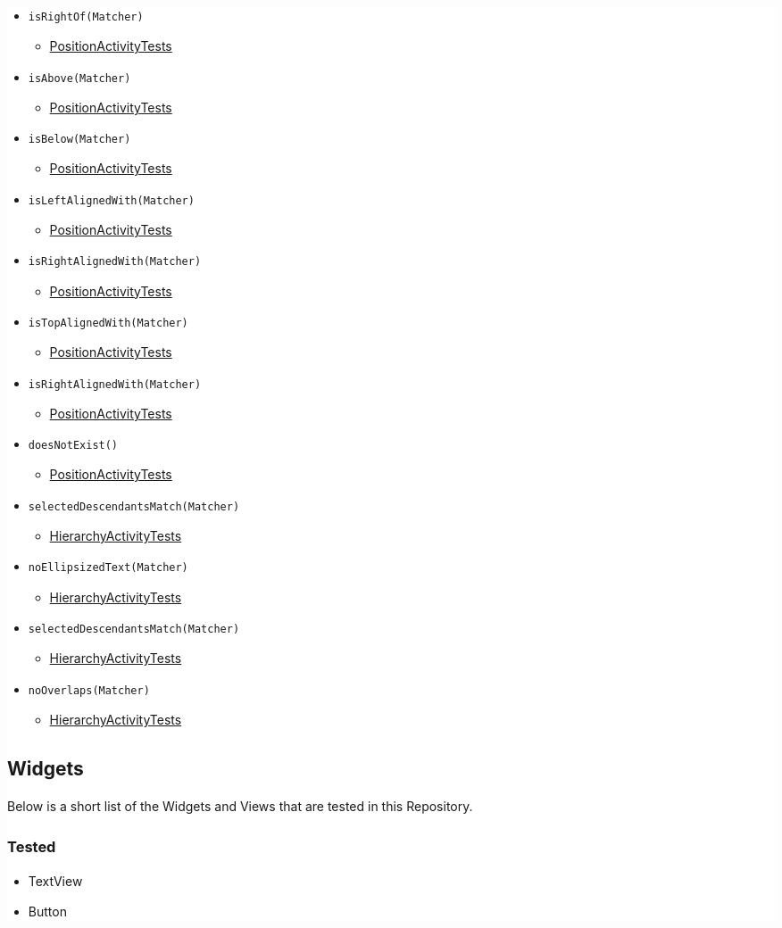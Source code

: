 * `isRightOf(Matcher)`
    * [PositionActivityTests](https://github.com/jordanterry/Espresso-Examples/blob/master/app/src/androidTest/java/test/nice/testproject/PositionActivityTests.java)

* `isAbove(Matcher)`
    * [PositionActivityTests](https://github.com/jordanterry/Espresso-Examples/blob/master/app/src/androidTest/java/test/nice/testproject/PositionActivityTests.java)

* `isBelow(Matcher)`
    * [PositionActivityTests](https://github.com/jordanterry/Espresso-Examples/blob/master/app/src/androidTest/java/test/nice/testproject/PositionActivityTests.java)

* `isLeftAlignedWith(Matcher)`
    * [PositionActivityTests](https://github.com/jordanterry/Espresso-Examples/blob/master/app/src/androidTest/java/test/nice/testproject/PositionActivityTests.java)

* `isRightAlignedWith(Matcher)`
    * [PositionActivityTests](https://github.com/jordanterry/Espresso-Examples/blob/master/app/src/androidTest/java/test/nice/testproject/PositionActivityTests.java)

* `isTopAlignedWith(Matcher)`
    * [PositionActivityTests](https://github.com/jordanterry/Espresso-Examples/blob/master/app/src/androidTest/java/test/nice/testproject/PositionActivityTests.java)

* `isRightAlignedWith(Matcher)`
    * [PositionActivityTests](https://github.com/jordanterry/Espresso-Examples/blob/master/app/src/androidTest/java/test/nice/testproject/PositionActivityTests.java)

* `doesNotExist()`
    * [PositionActivityTests](https://github.com/jordanterry/Espresso-Examples/blob/master/app/src/androidTest/java/test/nice/testproject/PositionActivityTests.java)

* `selectedDescendantsMatch(Matcher)`
    * [HierarchyActivityTests](https://github.com/jordanterry/Espresso-Examples/blob/master/app/src/androidTest/java/test/nice/testproject/HierarchyActivityTests.java)

* `noEllipsizedText(Matcher)`
    * [HierarchyActivityTests](https://github.com/jordanterry/Espresso-Examples/blob/master/app/src/androidTest/java/test/nice/testproject/HierarchyActivityTests.java)

* `selectedDescendantsMatch(Matcher)`
    * [HierarchyActivityTests](https://github.com/jordanterry/Espresso-Examples/blob/master/app/src/androidTest/java/test/nice/testproject/HierarchyActivityTests.java)

* `noOverlaps(Matcher)`
    * [HierarchyActivityTests](https://github.com/jordanterry/Espresso-Examples/blob/master/app/src/androidTest/java/test/nice/testproject/HierarchyActivityTests.java)


## Widgets

Below is a short list of the Widgets and Views that are tested in this Repository.
### Tested
* TextView

* Button
